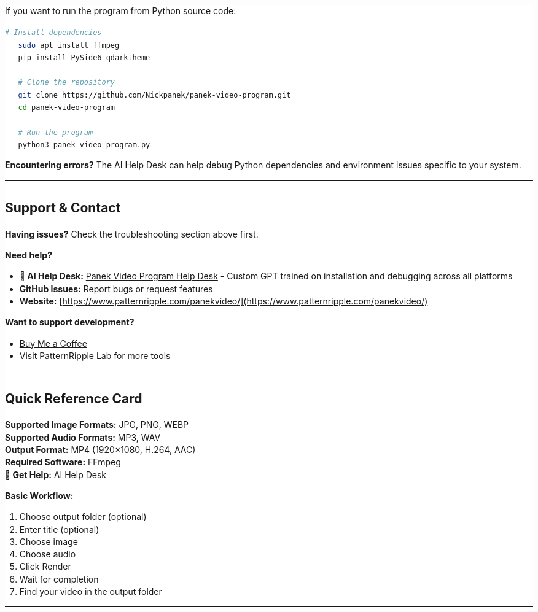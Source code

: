 If you want to run the program from Python source code:

```bash
# Install dependencies
   sudo apt install ffmpeg
   pip install PySide6 qdarktheme
   
   # Clone the repository
   git clone https://github.com/Nickpanek/panek-video-program.git
   cd panek-video-program
   
   # Run the program
   python3 panek_video_program.py
```

**Encountering errors?** The [AI Help Desk](https://chatgpt.com/g/g-68ff031d991081919e3da5b0b7ea683f-panek-video-program-help-desk) can help debug Python dependencies and environment issues specific to your system.

---

## Support & Contact

**Having issues?** Check the troubleshooting section above first.

**Need help?**
- **🤖 AI Help Desk:** [Panek Video Program Help Desk](https://chatgpt.com/g/g-68ff031d991081919e3da5b0b7ea683f-panek-video-program-help-desk) - Custom GPT trained on installation and debugging across all platforms
- **GitHub Issues:** [Report bugs or request features](https://github.com/Nickpanek/panek-video-program/issues)
- **Website:** [https://www.patternripple.com/panekvideo/](https://www.patternripple.com/panekvideo/)

**Want to support development?**
- [Buy Me a Coffee](https://buymeacoffee.com/prompternick)
- Visit [PatternRipple Lab](https://www.patternripple.com/lab) for more tools

---

## Quick Reference Card

**Supported Image Formats:** JPG, PNG, WEBP  
**Supported Audio Formats:** MP3, WAV  
**Output Format:** MP4 (1920×1080, H.264, AAC)  
**Required Software:** FFmpeg  
**🤖 Get Help:** [AI Help Desk](https://chatgpt.com/g/g-68ff031d991081919e3da5b0b7ea683f-panek-video-program-help-desk)

**Basic Workflow:**
1. Choose output folder (optional)
2. Enter title (optional)
3. Choose image
4. Choose audio
5. Click Render
6. Wait for completion
7. Find your video in the output folder

---
